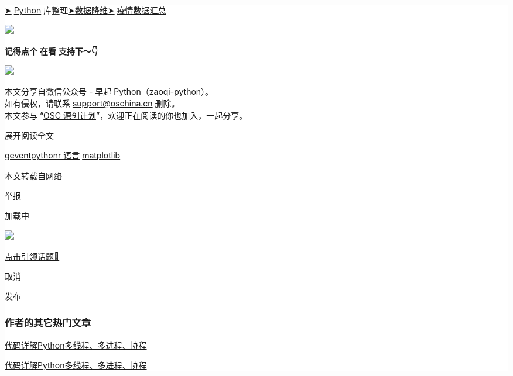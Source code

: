 [➤](https://www.oschina.net/action/GoToLink?url=http%3A%2F%2Fmp.weixin.qq.com%2Fs%3F__biz%3DMzI1MTUyMjc1Mg%3D%3D%26mid%3D2247484264%26idx%3D3%26sn%3D2907754bb4168749e67959705a0cab82%26chksm%3De9f0f8c7de8771d1812ca16a201c2d70d05ecece9d034d68ba824d469cfd630ffc5b5def28fe%26scene%3D21%23wechat_redirect) [Python](https://www.oschina.net/action/GoToLink?url=http%3A%2F%2Fmp.weixin.qq.com%2Fs%3F__biz%3DMzI1MTUyMjc1Mg%3D%3D%26mid%3D2247484003%26idx%3D1%26sn%3D2683027b5f32304c0cb9c6766c755c83%26chksm%3De9f0f9ccde8770da3e8a4bcf1309ff8d5acbdcff67f6ebdd19ecfe8e4dbdce81b5bb44d24412%26scene%3D21%23wechat_redirect) 库整理[➤](https://www.oschina.net/action/GoToLink?url=http%3A%2F%2Fmp.weixin.qq.com%2Fs%3F__biz%3DMzI1MTUyMjc1Mg%3D%3D%26mid%3D2247484264%26idx%3D3%26sn%3D2907754bb4168749e67959705a0cab82%26chksm%3De9f0f8c7de8771d1812ca16a201c2d70d05ecece9d034d68ba824d469cfd630ffc5b5def28fe%26scene%3D21%23wechat_redirect)[数据降维](https://www.oschina.net/action/GoToLink?url=http%3A%2F%2Fmp.weixin.qq.com%2Fs%3F__biz%3DMzI1MTUyMjc1Mg%3D%3D%26mid%3D2247484541%26idx%3D1%26sn%3Da6060384133f1b978af6e04703899dc4%26chksm%3De9f0ffd2de8776c465dfe030114600875eb6ec34ec32a8d1f5c7fdef3a057e6dc48c2d42ae78%26scene%3D21%23wechat_redirect)[➤](https://www.oschina.net/action/GoToLink?url=http%3A%2F%2Fmp.weixin.qq.com%2Fs%3F__biz%3DMzI1MTUyMjc1Mg%3D%3D%26mid%3D2247484264%26idx%3D3%26sn%3D2907754bb4168749e67959705a0cab82%26chksm%3De9f0f8c7de8771d1812ca16a201c2d70d05ecece9d034d68ba824d469cfd630ffc5b5def28fe%26scene%3D21%23wechat_redirect) [疫情数据汇总](https://www.oschina.net/action/GoToLink?url=http%3A%2F%2Fmp.weixin.qq.com%2Fs%3F__biz%3DMzI1MTUyMjc1Mg%3D%3D%26mid%3D2247484264%26idx%3D3%26sn%3D2907754bb4168749e67959705a0cab82%26chksm%3De9f0f8c7de8771d1812ca16a201c2d70d05ecece9d034d68ba824d469cfd630ffc5b5def28fe%26scene%3D21%23wechat_redirect)

  

![](https://oscimg.oschina.net/oscnet/0e0a6bb2424b00098fab68df401f037a14a.png)
  

**记得点个** **在看** **支持下～👇**

![](https://oscimg.oschina.net/oscnet/2f76895cc365dc0a8f258d89b9826d845db.png)

本文分享自微信公众号 - 早起 Python（zaoqi-python）。  
如有侵权，请联系 support@oschina.cn 删除。  
本文参与 “[OSC 源创计划](https://www.oschina.net/sharing-plan)”，欢迎正在阅读的你也加入，一起分享。

展开阅读全文

[gevent](https://www.oschina.net/p/gevent)[python](https://www.oschina.net/p/python)[r 语言](https://www.oschina.net/p/r-language)  [matplotlib](https://www.oschina.net/p/matplotlib)

本文转载自网络

举报

加载中

![](https://static.oschina.net/new-osc/img/portrait.gif)

[点击引领话题📣](https://www.oschina.net/comment/blog/4366709)

取消

发布

### 作者的其它热门文章

[代码详解Python多线程、多进程、协程](https://my.oschina.net/u/4579171/blog/4366655 "代码详解Python多线程、多进程、协程")

[代码详解Python多线程、多进程、协程](https://my.oschina.net/u/4579171/blog/4366701 "代码详解Python多线程、多进程、协程")
